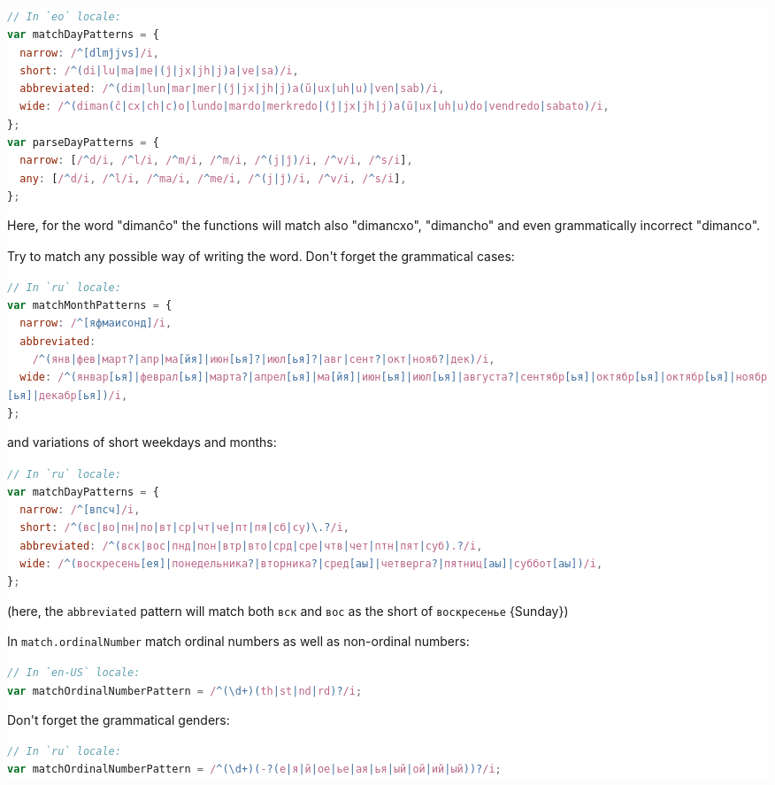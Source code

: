 ```javascript
// In `eo` locale:
var matchDayPatterns = {
  narrow: /^[dlmĵjvs]/i,
  short: /^(di|lu|ma|me|(ĵ|jx|jh|j)a|ve|sa)/i,
  abbreviated: /^(dim|lun|mar|mer|(ĵ|jx|jh|j)a(ŭ|ux|uh|u)|ven|sab)/i,
  wide: /^(diman(ĉ|cx|ch|c)o|lundo|mardo|merkredo|(ĵ|jx|jh|j)a(ŭ|ux|uh|u)do|vendredo|sabato)/i,
};
var parseDayPatterns = {
  narrow: [/^d/i, /^l/i, /^m/i, /^m/i, /^(j|ĵ)/i, /^v/i, /^s/i],
  any: [/^d/i, /^l/i, /^ma/i, /^me/i, /^(j|ĵ)/i, /^v/i, /^s/i],
};
```

Here, for the word "dimanĉo" the functions will match also "dimancxo", "dimancho"
and even grammatically incorrect "dimanco".

Try to match any possible way of writing the word. Don't forget the grammatical cases:

```javascript
// In `ru` locale:
var matchMonthPatterns = {
  narrow: /^[яфмаисонд]/i,
  abbreviated:
    /^(янв|фев|март?|апр|ма[йя]|июн[ья]?|июл[ья]?|авг|сент?|окт|нояб?|дек)/i,
  wide: /^(январ[ья]|феврал[ья]|марта?|апрел[ья]|ма[йя]|июн[ья]|июл[ья]|августа?|сентябр[ья]|октябр[ья]|октябр[ья]|ноябр[ья]|декабр[ья])/i,
};
```

and variations of short weekdays and months:

```javascript
// In `ru` locale:
var matchDayPatterns = {
  narrow: /^[впсч]/i,
  short: /^(вс|во|пн|по|вт|ср|чт|че|пт|пя|сб|су)\.?/i,
  abbreviated: /^(вск|вос|пнд|пон|втр|вто|срд|сре|чтв|чет|птн|пят|суб).?/i,
  wide: /^(воскресень[ея]|понедельника?|вторника?|сред[аы]|четверга?|пятниц[аы]|суббот[аы])/i,
};
```

(here, the `abbreviated` pattern will match both `вск` and `вос` as the short of `воскресенье` {Sunday})

In `match.ordinalNumber` match ordinal numbers as well as non-ordinal numbers:

```javascript
// In `en-US` locale:
var matchOrdinalNumberPattern = /^(\d+)(th|st|nd|rd)?/i;
```

Don't forget the grammatical genders:

```javascript
// In `ru` locale:
var matchOrdinalNumberPattern = /^(\d+)(-?(е|я|й|ое|ье|ая|ья|ый|ой|ий|ый))?/i;
```
